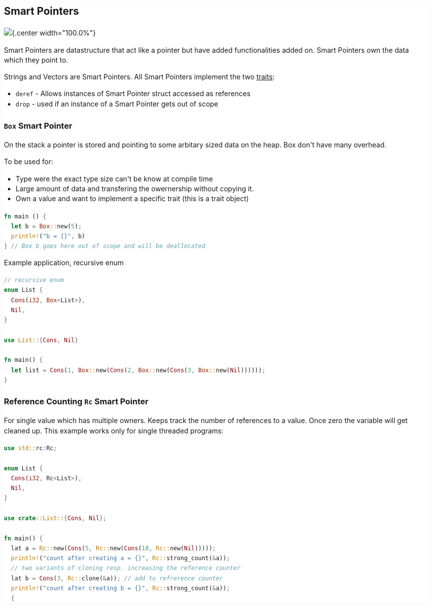 ## Smart Pointers

![](docs/rust-memory-container-cs.png){.center width="100.0%"}

Smart Pointers are datastructure that act like a pointer but have added functionalities added on. Smart Pointers own the data which they point to.

Strings and Vectors are Smart Pointers. All Smart Pointers implement the two [traits](traits.md):

- `deref` - Allows instances of Smart Pointer struct accessed as references
- `drop` - used if an instance of a Smart Pointer gets out of scope

### `Box` Smart Pointer

On the stack a pointer is stored and pointing to some arbitary sized data on the heap. Box don't have many overhead.

To be used for:

- Type were the exact type size can't be know at compile time
- Large amount of data and transfering the owernership without copying it.
- Own a value and want to implement a specific trait (this is a trait object)

``` rust
fn main () {
  let b = Box::new(5);
  println!("b = {}", b)
} // Box b goes here out of scope and will be deallocated
```

Example application, recursive enum

``` rust
// recursive enum
enum List {
  Cons(i32, Box<List>),
  Nil,
}

use List::{Cons, Nil}

fn main() {
  let list = Cons(1, Box::new(Cons(2, Box::new(Cons(3, Box::new(Nil))))));
}
```

### Reference Counting `Rc` Smart Pointer

For single value which has multiple owners. Keeps track the number of references to a value. Once zero the variable will get cleaned up. This example works only for single threaded programs:

``` rust
use std::rc:Rc;

enum List {
  Cons(i32, Rc<List>),
  Nil,
}

use crate::List::{Cons, Nil};

fn main() {
  lat a = Rc::new(Cons(5, Rc::new(Cons(10, Rc::new(Nil)))));
  println!("count after creating a = {}", Rc::strong_count(&a));
  // two variants of cloning resp. increasing the reference counter
  lat b = Cons(3, Rc::clone(&a)); // add to refrerence counter
  println!("count after creating b = {}", Rc::strong_count(&a));
  {
```